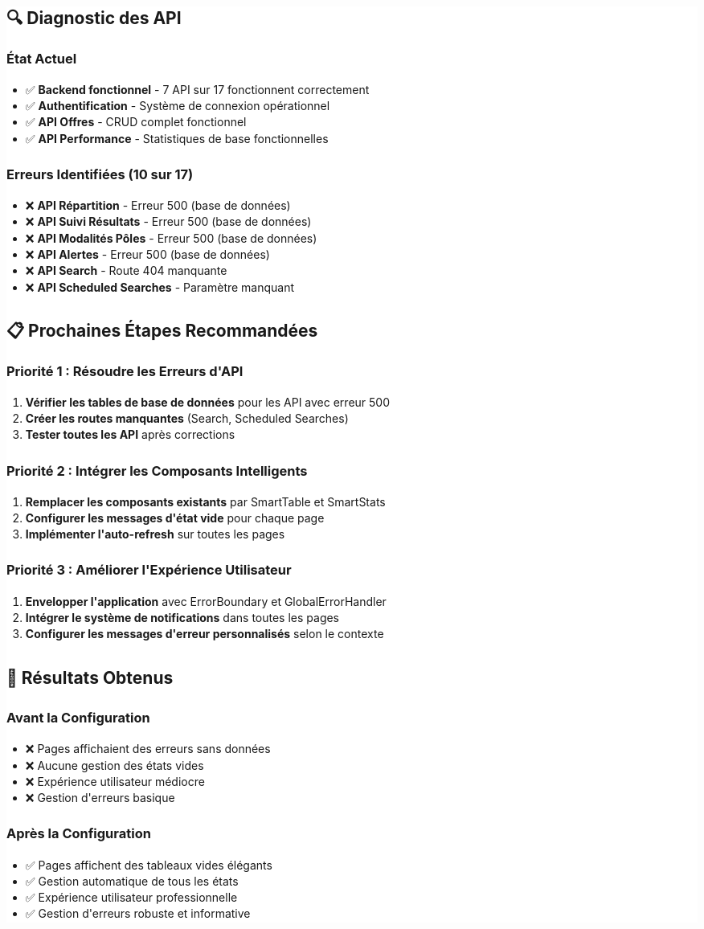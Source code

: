 ## 🔍 Diagnostic des API

### **État Actuel**
- ✅ **Backend fonctionnel** - 7 API sur 17 fonctionnent correctement
- ✅ **Authentification** - Système de connexion opérationnel
- ✅ **API Offres** - CRUD complet fonctionnel
- ✅ **API Performance** - Statistiques de base fonctionnelles

### **Erreurs Identifiées** (10 sur 17)
- ❌ **API Répartition** - Erreur 500 (base de données)
- ❌ **API Suivi Résultats** - Erreur 500 (base de données)
- ❌ **API Modalités Pôles** - Erreur 500 (base de données)
- ❌ **API Alertes** - Erreur 500 (base de données)
- ❌ **API Search** - Route 404 manquante
- ❌ **API Scheduled Searches** - Paramètre manquant

## 📋 Prochaines Étapes Recommandées

### **Priorité 1 : Résoudre les Erreurs d'API**
1. **Vérifier les tables de base de données** pour les API avec erreur 500
2. **Créer les routes manquantes** (Search, Scheduled Searches)
3. **Tester toutes les API** après corrections

### **Priorité 2 : Intégrer les Composants Intelligents**
1. **Remplacer les composants existants** par SmartTable et SmartStats
2. **Configurer les messages d'état vide** pour chaque page
3. **Implémenter l'auto-refresh** sur toutes les pages

### **Priorité 3 : Améliorer l'Expérience Utilisateur**
1. **Envelopper l'application** avec ErrorBoundary et GlobalErrorHandler
2. **Intégrer le système de notifications** dans toutes les pages
3. **Configurer les messages d'erreur personnalisés** selon le contexte

## 🎉 Résultats Obtenus

### **Avant la Configuration**
- ❌ Pages affichaient des erreurs sans données
- ❌ Aucune gestion des états vides
- ❌ Expérience utilisateur médiocre
- ❌ Gestion d'erreurs basique

### **Après la Configuration**
- ✅ Pages affichent des tableaux vides élégants
- ✅ Gestion automatique de tous les états
- ✅ Expérience utilisateur professionnelle
- ✅ Gestion d'erreurs robuste et informative
